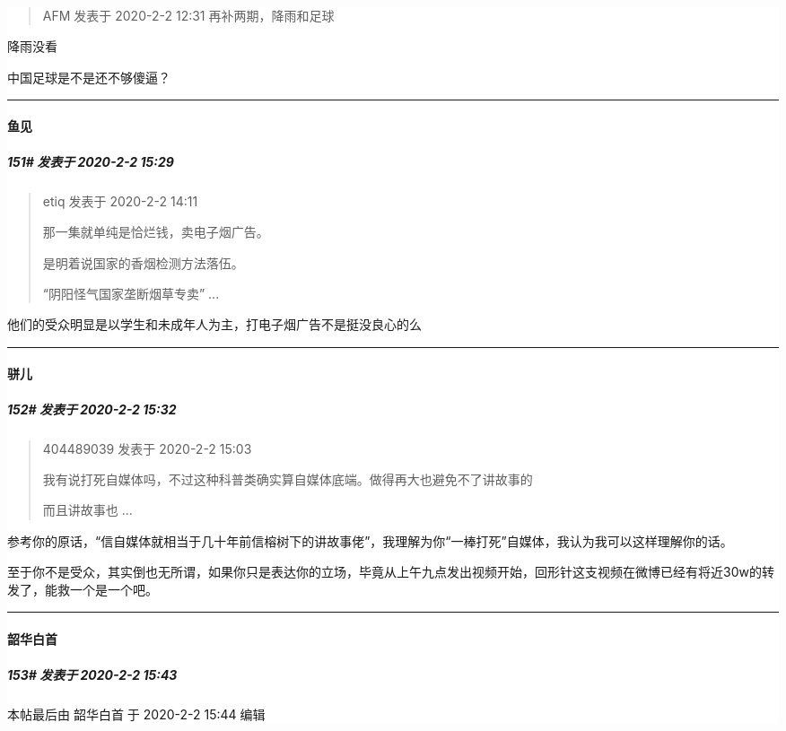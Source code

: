 

<blockquote>AFM 发表于 2020-2-2 12:31
再补两期，降雨和足球</blockquote>
降雨没看


中国足球是不是还不够傻逼？







-----

####  鱼见  
##### 151#       发表于 2020-2-2 15:29



<blockquote>etiq 发表于 2020-2-2 14:11

那一集就单纯是恰烂钱，卖电子烟广告。

是明着说国家的香烟检测方法落伍。

“阴阳怪气国家垄断烟草专卖” ...</blockquote>
他们的受众明显是以学生和未成年人为主，打电子烟广告不是挺没良心的么







-----

####  骈儿  
##### 152#       发表于 2020-2-2 15:32



<blockquote>404489039 发表于 2020-2-2 15:03

我有说打死自媒体吗，不过这种科普类确实算自媒体底端。做得再大也避免不了讲故事的

而且讲故事也 ...</blockquote>
参考你的原话，“信自媒体就相当于几十年前信榕树下的讲故事佬”，我理解为你“一棒打死”自媒体，我认为我可以这样理解你的话。

至于你不是受众，其实倒也无所谓，如果你只是表达你的立场，毕竟从上午九点发出视频开始，回形针这支视频在微博已经有将近30w的转发了，能救一个是一个吧。







-----

####  韶华白首  
##### 153#       发表于 2020-2-2 15:43



 本帖最后由 韶华白首 于 2020-2-2 15:44 编辑 
